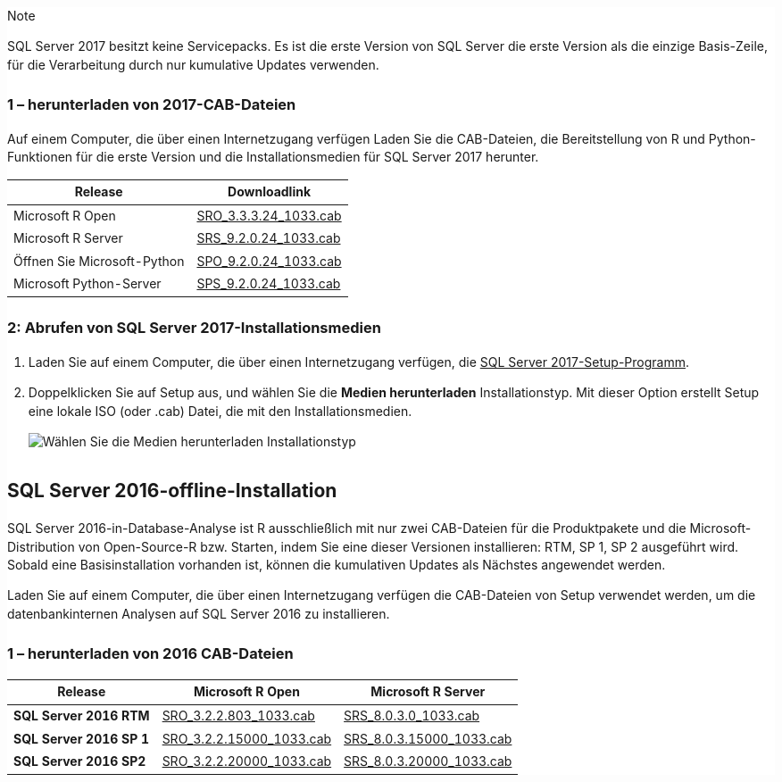 > [!Note]
> SQL Server 2017 besitzt keine Servicepacks. Es ist die erste Version von SQL Server die erste Version als die einzige Basis-Zeile, für die Verarbeitung durch nur kumulative Updates verwenden. 

### <a name="1---download-2017-cabs"></a>1 – herunterladen von 2017-CAB-Dateien

Auf einem Computer, die über einen Internetzugang verfügen Laden Sie die CAB-Dateien, die Bereitstellung von R und Python-Funktionen für die erste Version und die Installationsmedien für SQL Server 2017 herunter. 

Release  |Downloadlink  |
---------|---------------|
Microsoft R Open     |[SRO_3.3.3.24_1033.cab](https://go.microsoft.com/fwlink/?LinkId=851496)|
Microsoft R Server      |[SRS_9.2.0.24_1033.cab](https://go.microsoft.com/fwlink/?LinkId=851507)|
Öffnen Sie Microsoft-Python     |[SPO_9.2.0.24_1033.cab](https://go.microsoft.com/fwlink/?LinkId=851502) |
Microsoft Python-Server    |[SPS_9.2.0.24_1033.cab](https://go.microsoft.com/fwlink/?LinkId=851508) |

###  <a name="2---get-sql-server-2017-installation-media"></a>2: Abrufen von SQL Server 2017-Installationsmedien

1. Laden Sie auf einem Computer, die über einen Internetzugang verfügen, die [SQL Server 2017-Setup-Programm](https://www.microsoft.com/sql-server/sql-server-downloads). 

2. Doppelklicken Sie auf Setup aus, und wählen Sie die **Medien herunterladen** Installationstyp. Mit dieser Option erstellt Setup eine lokale ISO (oder .cab) Datei, die mit den Installationsmedien.

   ![Wählen Sie die Medien herunterladen Installationstyp](media/offline-download-tile.png "Medien herunterladen")

## <a name="sql-server-2016-offline-install"></a>SQL Server 2016-offline-Installation

SQL Server 2016-in-Database-Analyse ist R ausschließlich mit nur zwei CAB-Dateien für die Produktpakete und die Microsoft-Distribution von Open-Source-R bzw. Starten, indem Sie eine dieser Versionen installieren: RTM, SP 1, SP 2 ausgeführt wird. Sobald eine Basisinstallation vorhanden ist, können die kumulativen Updates als Nächstes angewendet werden.

Laden Sie auf einem Computer, die über einen Internetzugang verfügen die CAB-Dateien von Setup verwendet werden, um die datenbankinternen Analysen auf SQL Server 2016 zu installieren. 

### <a name="1---download-2016-cabs"></a>1 – herunterladen von 2016 CAB-Dateien

Release  | Microsoft R Open | Microsoft R Server |
---------|-----------------|---------------------|
**SQL Server 2016 RTM**     | [SRO_3.2.2.803_1033.cab](https://go.microsoft.com/fwlink/?LinkId=761266) |[SRS_8.0.3.0_1033.cab](https://go.microsoft.com/fwlink/?LinkId=735051) |
**SQL Server 2016 SP 1**     | [SRO_3.2.2.15000_1033.cab](https://go.microsoft.com/fwlink/?LinkId=824879) |[SRS_8.0.3.15000_1033.cab](https://go.microsoft.com/fwlink/?LinkId=824881) | 
**SQL Server 2016 SP2**  |[SRO_3.2.2.20000_1033.cab](https://go.microsoft.com/fwlink/?LinkId=866039) |[SRS_8.0.3.20000_1033.cab](https://go.microsoft.com/fwlink/?LinkId=866038) |
